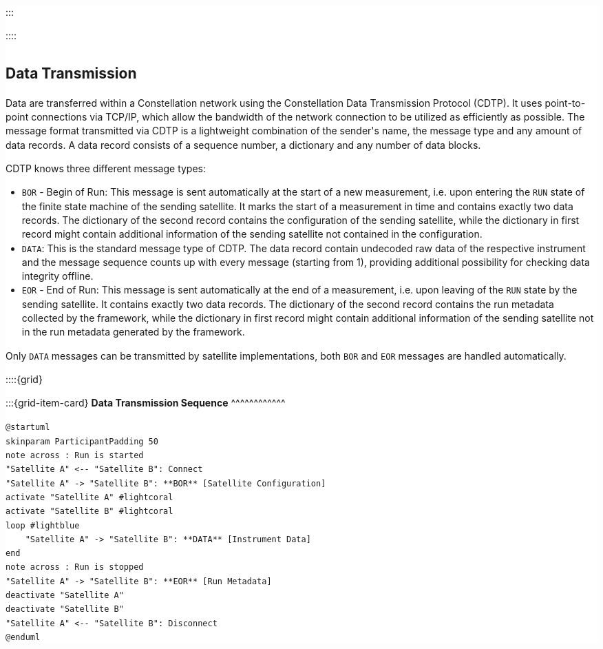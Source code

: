 
:::

::::


## Data Transmission

Data are transferred within a Constellation network using the Constellation Data Transmission Protocol (CDTP). It uses
point-to-point connections via TCP/IP, which allow the bandwidth of the network connection to be utilized as efficiently as
possible. The message format transmitted via CDTP is a lightweight combination of the sender's name, the message type and any
amount of data records. A data record consists of a sequence number, a dictionary and any number of data blocks.

CDTP knows three different message types:

* `BOR` - Begin of Run: This message is sent automatically at the start of a new measurement, i.e. upon entering the `RUN`
  state of the finite state machine of the sending satellite. It marks the start of a measurement in time and contains
  exactly two data records. The dictionary of the second record contains the configuration of the sending satellite, while
  the dictionary in first record might contain additional information of the sending satellite not contained in the
  configuration.
* `DATA`: This is the standard message type of CDTP. The data record contain undecoded raw data of the respective instrument
  and the message sequence counts up with every message (starting from 1), providing additional possibility for checking data
  integrity offline.
* `EOR` - End of Run: This message is sent automatically at the end of a measurement, i.e. upon leaving of the `RUN` state by
  the sending satellite. It contains exactly two data records. The dictionary of the second record contains the run metadata
  collected by the framework, while the dictionary in first record might contain additional information of the sending
  satellite not in the run metadata generated by the framework.

Only `DATA` messages can be transmitted by satellite implementations, both `BOR` and `EOR` messages are handled automatically.

::::{grid}

:::{grid-item-card}
**Data Transmission Sequence**
^^^^^^^^^^^^

```plantuml
@startuml
skinparam ParticipantPadding 50
note across : Run is started
"Satellite A" <-- "Satellite B": Connect
"Satellite A" -> "Satellite B": **BOR** [Satellite Configuration]
activate "Satellite A" #lightcoral
activate "Satellite B" #lightcoral
loop #lightblue
    "Satellite A" -> "Satellite B": **DATA** [Instrument Data]
end
note across : Run is stopped
"Satellite A" -> "Satellite B": **EOR** [Run Metadata]
deactivate "Satellite A"
deactivate "Satellite B"
"Satellite A" <-- "Satellite B": Disconnect
@enduml
```